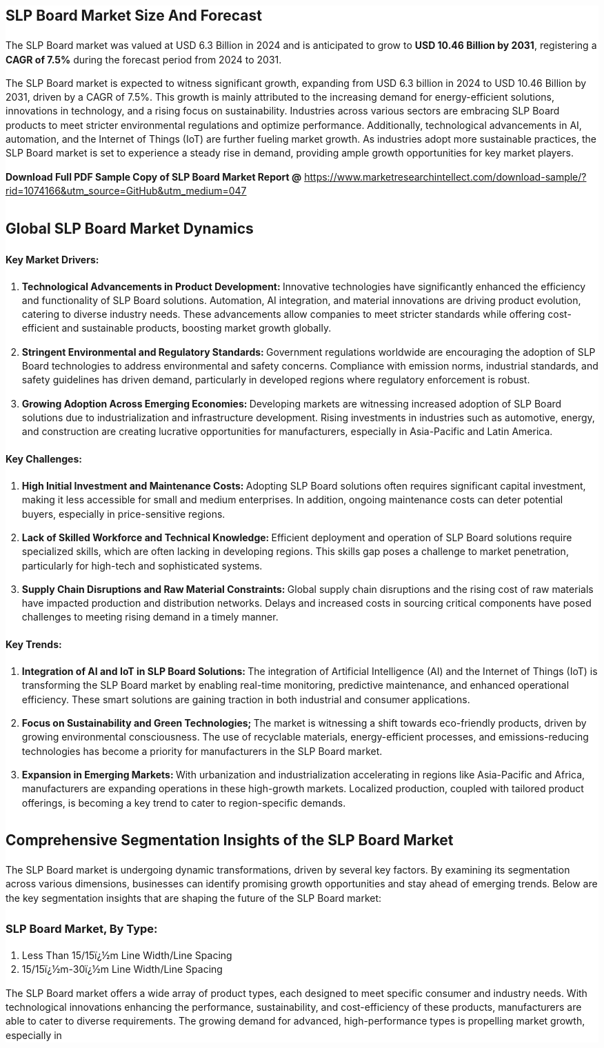 <h2>SLP Board Market Size And Forecast</h2><p>The SLP Board market was valued at USD 6.3 Billion in 2024 and is anticipated to grow to <strong>USD 10.46 Billion by 2031</strong>, registering a <strong>CAGR of 7.5%</strong> during the forecast period from 2024 to 2031.</p><p>The SLP Board market is expected to witness significant growth, expanding from USD 6.3 billion in 2024 to USD 10.46 Billion by 2031, driven by a CAGR of 7.5%. This growth is mainly attributed to the increasing demand for energy-efficient solutions, innovations in technology, and a rising focus on sustainability. Industries across various sectors are embracing SLP Board products to meet stricter environmental regulations and optimize performance. Additionally, technological advancements in AI, automation, and the Internet of Things (IoT) are further fueling market growth. As industries adopt more sustainable practices, the SLP Board market is set to experience a steady rise in demand, providing ample growth opportunities for key market players.</p><p><strong>Download Full PDF Sample Copy of SLP Board Market Report @</strong>&nbsp;<a href="https://www.marketresearchintellect.com/download-sample/?rid=1074166&amp;utm_source=GitHub&amp;utm_medium=047">https://www.marketresearchintellect.com/download-sample/?rid=1074166&amp;utm_source=GitHub&amp;utm_medium=047</a></p><h2>Global SLP Board Market Dynamics</h2><h4><strong>Key Market Drivers:</strong></h4><ol><li><p><strong>Technological Advancements in Product Development:&nbsp;</strong>Innovative technologies have significantly enhanced the efficiency and functionality of SLP Board solutions. Automation, AI integration, and material innovations are driving product evolution, catering to diverse industry needs. These advancements allow companies to meet stricter standards while offering cost-efficient and sustainable products, boosting market growth globally.</p></li><li><p><strong>Stringent Environmental and Regulatory Standards:&nbsp;</strong>Government regulations worldwide are encouraging the adoption of SLP Board technologies to address environmental and safety concerns. Compliance with emission norms, industrial standards, and safety guidelines has driven demand, particularly in developed regions where regulatory enforcement is robust.</p></li><li><p><strong>Growing Adoption Across Emerging Economies:&nbsp;</strong>Developing markets are witnessing increased adoption of SLP Board solutions due to industrialization and infrastructure development. Rising investments in industries such as automotive, energy, and construction are creating lucrative opportunities for manufacturers, especially in Asia-Pacific and Latin America.</p></li></ol><h4><strong>Key Challenges:</strong></h4><ol><li><p><strong>High Initial Investment and Maintenance Costs:&nbsp;</strong>Adopting SLP Board solutions often requires significant capital investment, making it less accessible for small and medium enterprises. In addition, ongoing maintenance costs can deter potential buyers, especially in price-sensitive regions.</p></li><li><p><strong>Lack of Skilled Workforce and Technical Knowledge:&nbsp;</strong>Efficient deployment and operation of SLP Board solutions require specialized skills, which are often lacking in developing regions. This skills gap poses a challenge to market penetration, particularly for high-tech and sophisticated systems.</p></li><li><p><strong>Supply Chain Disruptions and Raw Material Constraints:&nbsp;</strong>Global supply chain disruptions and the rising cost of raw materials have impacted production and distribution networks. Delays and increased costs in sourcing critical components have posed challenges to meeting rising demand in a timely manner.</p></li></ol><h4><strong>Key Trends:</strong></h4><ol><li><p><strong>Integration of AI and IoT in SLP Board Solutions:&nbsp;</strong>The integration of Artificial Intelligence (AI) and the Internet of Things (IoT) is transforming the SLP Board market by enabling real-time monitoring, predictive maintenance, and enhanced operational efficiency. These smart solutions are gaining traction in both industrial and consumer applications.</p></li><li><p><strong>Focus on Sustainability and Green Technologies;&nbsp;</strong>The market is witnessing a shift towards eco-friendly products, driven by growing environmental consciousness. The use of recyclable materials, energy-efficient processes, and emissions-reducing technologies has become a priority for manufacturers in the SLP Board market.</p></li><li><p><strong>Expansion in Emerging Markets:&nbsp;</strong>With urbanization and industrialization accelerating in regions like Asia-Pacific and Africa, manufacturers are expanding operations in these high-growth markets. Localized production, coupled with tailored product offerings, is becoming a key trend to cater to region-specific demands.</p></li></ol><div class="article-main__content" data-test-id="publishing-text-block"><h2>Comprehensive Segmentation Insights of the SLP Board Market</h2><p>The SLP Board market is undergoing dynamic transformations, driven by several key factors. By examining its segmentation across various dimensions, businesses can identify promising growth opportunities and stay ahead of emerging trends. Below are the key segmentation insights that are shaping the future of the SLP Board market:</p><h3><strong>SLP Board Market, By Type:<br /></strong></h3><ol><li>Less Than 15/15ï¿½m Line Width/Line Spacing<li> 15/15ï¿½m-30ï¿½m Line Width/Line Spacing</li></ol><p>The SLP Board market offers a wide array of product types, each designed to meet specific consumer and industry needs. With technological innovations enhancing the performance, sustainability, and cost-efficiency of these products, manufacturers are able to cater to diverse requirements. The growing demand for advanced, high-performance types is propelling market growth, especially in